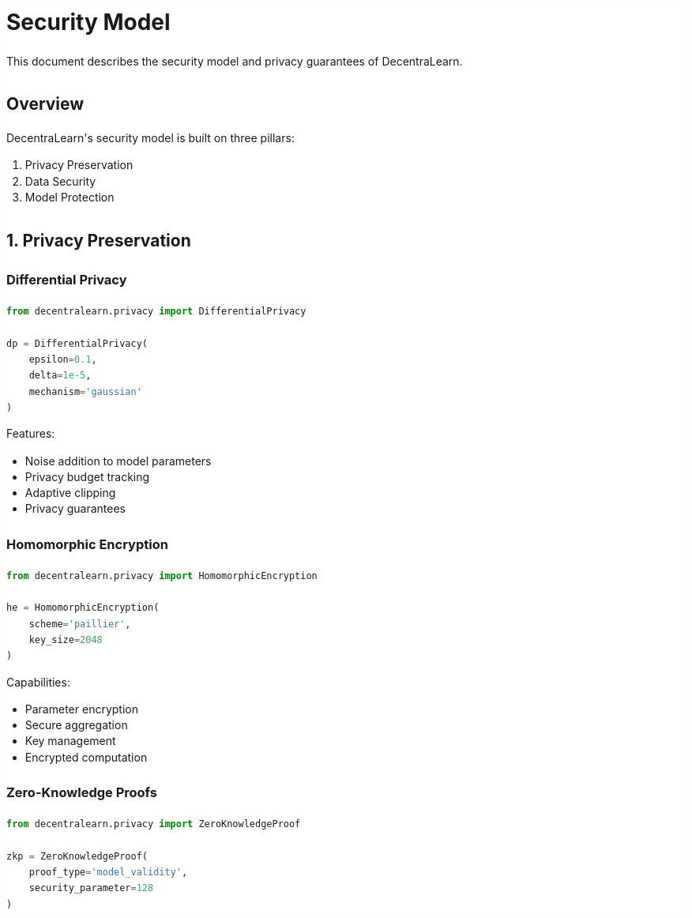 # Security Model

This document describes the security model and privacy guarantees of DecentraLearn.

## Overview

DecentraLearn's security model is built on three pillars:

1. Privacy Preservation
2. Data Security
3. Model Protection

## 1. Privacy Preservation

### Differential Privacy

```python
from decentralearn.privacy import DifferentialPrivacy

dp = DifferentialPrivacy(
    epsilon=0.1,
    delta=1e-5,
    mechanism='gaussian'
)
```

Features:
- Noise addition to model parameters
- Privacy budget tracking
- Adaptive clipping
- Privacy guarantees

### Homomorphic Encryption

```python
from decentralearn.privacy import HomomorphicEncryption

he = HomomorphicEncryption(
    scheme='paillier',
    key_size=2048
)
```

Capabilities:
- Parameter encryption
- Secure aggregation
- Key management
- Encrypted computation

### Zero-Knowledge Proofs

```python
from decentralearn.privacy import ZeroKnowledgeProof

zkp = ZeroKnowledgeProof(
    proof_type='model_validity',
    security_parameter=128
)
```
